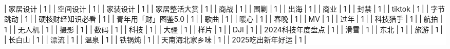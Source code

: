 | 家居设计 | 1 |
| 空间设计 | 1 |
| 家装设计 | 1 |
| 家居整活大赏 | 1 |
| 商战 | 1 |
| 围剿 | 1 |
| 出海 | 1 |
| 商业 | 1 |
| 封禁 | 1 |
| tiktok | 1 |
| 字节跳动 | 1 |
| 硬核财经知识必看 | 1 |
| 青年用「财」图鉴5.0 | 1 |
| 歌曲 | 1 |
| 暖心 | 1 |
| 春晚 | 1 |
| MV | 1 |
| 过年 | 1 |
| 科技猎手 | 1 |
| 航拍 | 1 |
| 无人机 | 1 |
| 摄影 | 1 |
| 数码 | 1 |
| 科技 | 1 |
| 大疆 | 1 |
| 样片 | 1 |
| DJI | 1 |
| 2024科技年度盘点 | 1 |
| 滑雪 | 1 |
| 东北 | 1 |
| 旅游 | 1 |
| 长白山 | 1 |
| 漂流 | 1 |
| 温泉 | 1 |
| 铁锅炖 | 1 |
| 天南海北家乡味 | 1 |
| 2025吃出新年好运 | 1 |